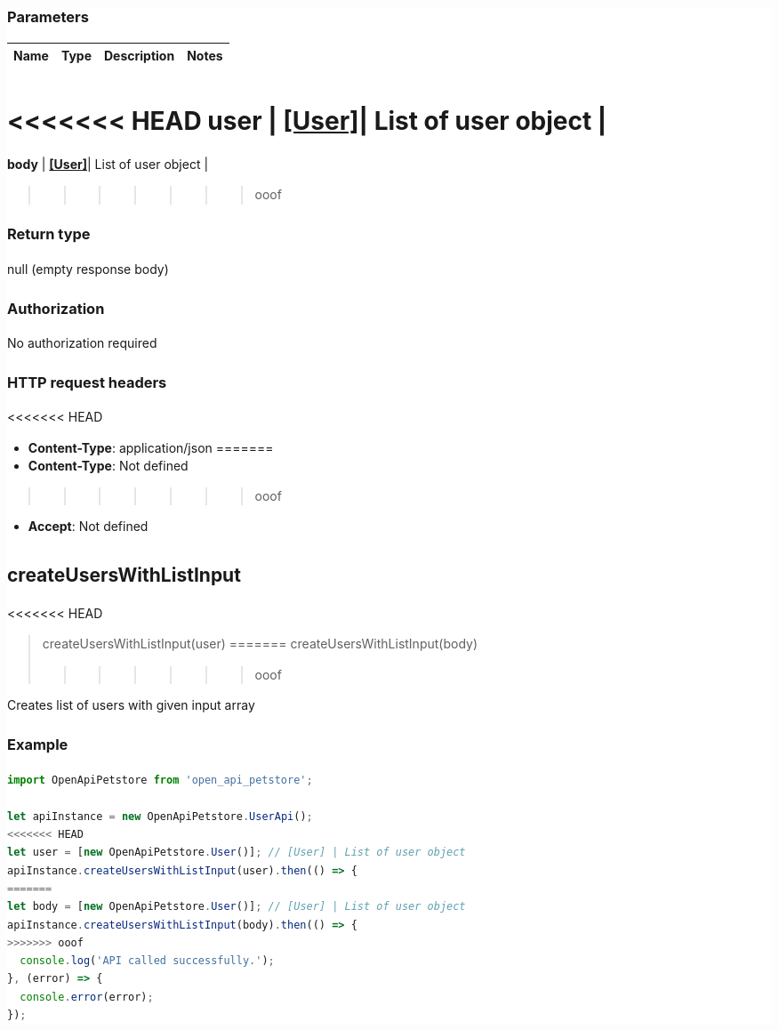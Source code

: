 ### Parameters


Name | Type | Description  | Notes
------------- | ------------- | ------------- | -------------
<<<<<<< HEAD
 **user** | [**[User]**](User.md)| List of user object | 
=======
 **body** | [**[User]**](User.md)| List of user object | 
>>>>>>> ooof

### Return type

null (empty response body)

### Authorization

No authorization required

### HTTP request headers

<<<<<<< HEAD
- **Content-Type**: application/json
=======
- **Content-Type**: Not defined
>>>>>>> ooof
- **Accept**: Not defined


## createUsersWithListInput

<<<<<<< HEAD
> createUsersWithListInput(user)
=======
> createUsersWithListInput(body)
>>>>>>> ooof

Creates list of users with given input array

### Example

```javascript
import OpenApiPetstore from 'open_api_petstore';

let apiInstance = new OpenApiPetstore.UserApi();
<<<<<<< HEAD
let user = [new OpenApiPetstore.User()]; // [User] | List of user object
apiInstance.createUsersWithListInput(user).then(() => {
=======
let body = [new OpenApiPetstore.User()]; // [User] | List of user object
apiInstance.createUsersWithListInput(body).then(() => {
>>>>>>> ooof
  console.log('API called successfully.');
}, (error) => {
  console.error(error);
});

```
